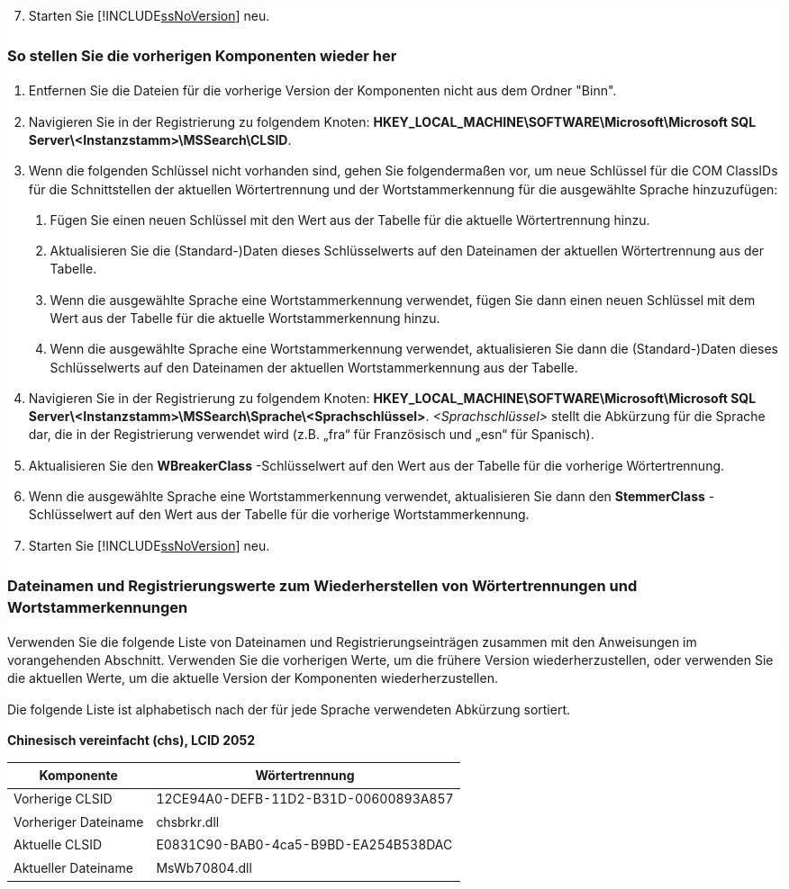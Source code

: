 7.  Starten Sie [!INCLUDE[ssNoVersion](../../includes/ssnoversion-md.md)] neu.  
  
###  <a name="to-restore-the-previous-components"></a><a name="newnewrestore"></a> So stellen Sie die vorherigen Komponenten wieder her  
  
1.  Entfernen Sie die Dateien für die vorherige Version der Komponenten nicht aus dem Ordner "Binn".  
  
2.  Navigieren Sie in der Registrierung zu folgendem Knoten: **HKEY_LOCAL_MACHINE\SOFTWARE\Microsoft\Microsoft SQL Server\\<Instanzstamm\>\MSSearch\CLSID**.  
  
3.  Wenn die folgenden Schlüssel nicht vorhanden sind, gehen Sie folgendermaßen vor, um neue Schlüssel für die COM ClassIDs für die Schnittstellen der aktuellen Wörtertrennung und der Wortstammerkennung für die ausgewählte Sprache hinzuzufügen:  
  
    1.  Fügen Sie einen neuen Schlüssel mit den Wert aus der Tabelle für die aktuelle Wörtertrennung hinzu.  
  
    2.  Aktualisieren Sie die (Standard-)Daten dieses Schlüsselwerts auf den Dateinamen der aktuellen Wörtertrennung aus der Tabelle.  
  
    3.  Wenn die ausgewählte Sprache eine Wortstammerkennung verwendet, fügen Sie dann einen neuen Schlüssel mit dem Wert aus der Tabelle für die aktuelle Wortstammerkennung hinzu.  
  
    4.  Wenn die ausgewählte Sprache eine Wortstammerkennung verwendet, aktualisieren Sie dann die (Standard-)Daten dieses Schlüsselwerts auf den Dateinamen der aktuellen Wortstammerkennung aus der Tabelle.  
  
4.  Navigieren Sie in der Registrierung zu folgendem Knoten: **HKEY_LOCAL_MACHINE\SOFTWARE\Microsoft\Microsoft SQL Server\\<Instanzstamm\>\MSSearch\Sprache\\<Sprachschlüssel>**. *<Sprachschlüssel>* stellt die Abkürzung für die Sprache dar, die in der Registrierung verwendet wird (z.B. „fra“ für Französisch und „esn“ für Spanisch).  
  
5.  Aktualisieren Sie den **WBreakerClass** -Schlüsselwert auf den Wert aus der Tabelle für die vorherige Wörtertrennung.  
  
6.  Wenn die ausgewählte Sprache eine Wortstammerkennung verwendet, aktualisieren Sie dann den **StemmerClass** -Schlüsselwert auf den Wert aus der Tabelle für die vorherige Wortstammerkennung.  
  
7.  Starten Sie [!INCLUDE[ssNoVersion](../../includes/ssnoversion-md.md)] neu.  
  
###  <a name="file-names-and-registry-values-for-reverting-and-restoring-word-breakers-and-stemmers"></a><a name="newnewvalues"></a> Dateinamen und Registrierungswerte zum Wiederherstellen von Wörtertrennungen und Wortstammerkennungen  
 Verwenden Sie die folgende Liste von Dateinamen und Registrierungseinträgen zusammen mit den Anweisungen im vorangehenden Abschnitt. Verwenden Sie die vorherigen Werte, um die frühere Version wiederherzustellen, oder verwenden Sie die aktuellen Werte, um die aktuelle Version der Komponenten wiederherzustellen.  
  
 Die folgende Liste ist alphabetisch nach der für jede Sprache verwendeten Abkürzung sortiert.  
  
 **Chinesisch vereinfacht (chs), LCID 2052**  
  
|Komponente|Wörtertrennung|  
|---------------|------------------|  
|Vorherige CLSID|12CE94A0-DEFB-11D2-B31D-00600893A857|  
|Vorheriger Dateiname|chsbrkr.dll|  
|Aktuelle CLSID|E0831C90-BAB0-4ca5-B9BD-EA254B538DAC|  
|Aktueller Dateiname|MsWb70804.dll|  
  